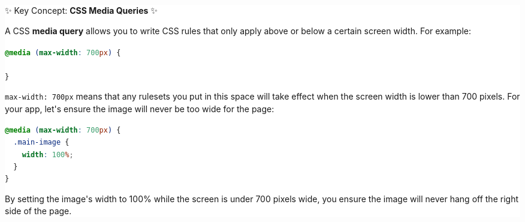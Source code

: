 ✨ Key Concept: **CSS Media Queries** ✨

A CSS **media query** allows you to write CSS rules that only apply above or below a certain screen width. For example:

```css
@media (max-width: 700px) {

}
```

`max-width: 700px` means that any rulesets you put in this space will take effect when the screen width is lower than 700 pixels. For your app, let's ensure the image will never be too wide for the page:

```css
@media (max-width: 700px) {
  .main-image {
    width: 100%;
  }
}
```

By setting the image's width to 100% while the screen is under 700 pixels wide, you ensure the image will never hang off the right side of the page.



